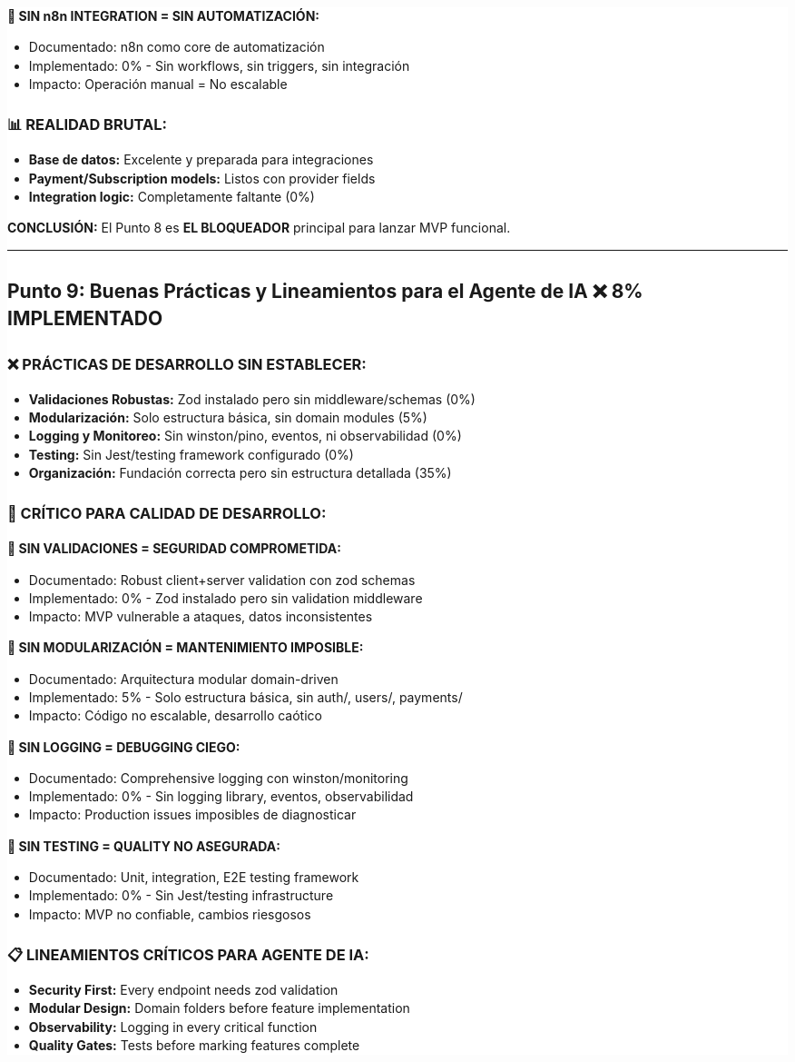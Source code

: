 **🔴 SIN n8n INTEGRATION = SIN AUTOMATIZACIÓN:**
- Documentado: n8n como core de automatización
- Implementado: 0% - Sin workflows, sin triggers, sin integración
- Impacto: Operación manual = No escalable

### 📊 REALIDAD BRUTAL:
- **Base de datos:** Excelente y preparada para integraciones
- **Payment/Subscription models:** Listos con provider fields
- **Integration logic:** Completamente faltante (0%)

**CONCLUSIÓN:** El Punto 8 es **EL BLOQUEADOR** principal para lanzar MVP funcional.

---

## Punto 9: Buenas Prácticas y Lineamientos para el Agente de IA ❌ 8% IMPLEMENTADO

### ❌ PRÁCTICAS DE DESARROLLO SIN ESTABLECER:
- **Validaciones Robustas:** Zod instalado pero sin middleware/schemas (0%)
- **Modularización:** Solo estructura básica, sin domain modules (5%)
- **Logging y Monitoreo:** Sin winston/pino, eventos, ni observabilidad (0%)
- **Testing:** Sin Jest/testing framework configurado (0%)
- **Organización:** Fundación correcta pero sin estructura detallada (35%)

### 🚨 CRÍTICO PARA CALIDAD DE DESARROLLO:

**🔴 SIN VALIDACIONES = SEGURIDAD COMPROMETIDA:**
- Documentado: Robust client+server validation con zod schemas
- Implementado: 0% - Zod instalado pero sin validation middleware
- Impacto: MVP vulnerable a ataques, datos inconsistentes

**🔴 SIN MODULARIZACIÓN = MANTENIMIENTO IMPOSIBLE:**
- Documentado: Arquitectura modular domain-driven
- Implementado: 5% - Solo estructura básica, sin auth/, users/, payments/
- Impacto: Código no escalable, desarrollo caótico

**🔴 SIN LOGGING = DEBUGGING CIEGO:**
- Documentado: Comprehensive logging con winston/monitoring
- Implementado: 0% - Sin logging library, eventos, observabilidad
- Impacto: Production issues imposibles de diagnosticar

**🔴 SIN TESTING = QUALITY NO ASEGURADA:**
- Documentado: Unit, integration, E2E testing framework
- Implementado: 0% - Sin Jest/testing infrastructure
- Impacto: MVP no confiable, cambios riesgosos

### 📋 LINEAMIENTOS CRÍTICOS PARA AGENTE DE IA:
- **Security First:** Every endpoint needs zod validation
- **Modular Design:** Domain folders before feature implementation
- **Observability:** Logging in every critical function
- **Quality Gates:** Tests before marking features complete
